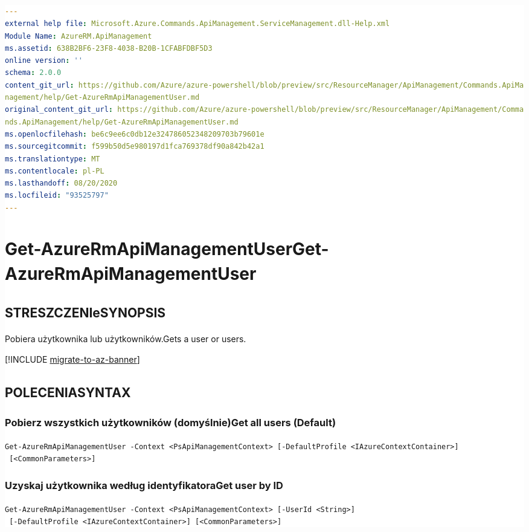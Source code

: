 ```yaml
---
external help file: Microsoft.Azure.Commands.ApiManagement.ServiceManagement.dll-Help.xml
Module Name: AzureRM.ApiManagement
ms.assetid: 638B2BF6-23F8-4038-B20B-1CFABFDBF5D3
online version: ''
schema: 2.0.0
content_git_url: https://github.com/Azure/azure-powershell/blob/preview/src/ResourceManager/ApiManagement/Commands.ApiManagement/help/Get-AzureRmApiManagementUser.md
original_content_git_url: https://github.com/Azure/azure-powershell/blob/preview/src/ResourceManager/ApiManagement/Commands.ApiManagement/help/Get-AzureRmApiManagementUser.md
ms.openlocfilehash: be6c9ee6c0db12e324786052348209703b79601e
ms.sourcegitcommit: f599b50d5e980197d1fca769378df90a842b42a1
ms.translationtype: MT
ms.contentlocale: pl-PL
ms.lasthandoff: 08/20/2020
ms.locfileid: "93525797"
---
```

# <span data-ttu-id="dc47a-101">Get-AzureRmApiManagementUser</span><span class="sxs-lookup"><span data-stu-id="dc47a-101">Get-AzureRmApiManagementUser</span></span>

## <span data-ttu-id="dc47a-102">STRESZCZENIe</span><span class="sxs-lookup"><span data-stu-id="dc47a-102">SYNOPSIS</span></span>
<span data-ttu-id="dc47a-103">Pobiera użytkownika lub użytkowników.</span><span class="sxs-lookup"><span data-stu-id="dc47a-103">Gets a user or users.</span></span>

[!INCLUDE [migrate-to-az-banner](../../includes/migrate-to-az-banner.md)]

## <span data-ttu-id="dc47a-104">POLECENIA</span><span class="sxs-lookup"><span data-stu-id="dc47a-104">SYNTAX</span></span>

### <span data-ttu-id="dc47a-105">Pobierz wszystkich użytkowników (domyślnie)</span><span class="sxs-lookup"><span data-stu-id="dc47a-105">Get all users (Default)</span></span>
```
Get-AzureRmApiManagementUser -Context <PsApiManagementContext> [-DefaultProfile <IAzureContextContainer>]
 [<CommonParameters>]
```

### <span data-ttu-id="dc47a-106">Uzyskaj użytkownika według identyfikatora</span><span class="sxs-lookup"><span data-stu-id="dc47a-106">Get user by ID</span></span>
```
Get-AzureRmApiManagementUser -Context <PsApiManagementContext> [-UserId <String>]
 [-DefaultProfile <IAzureContextContainer>] [<CommonParameters>]
```
